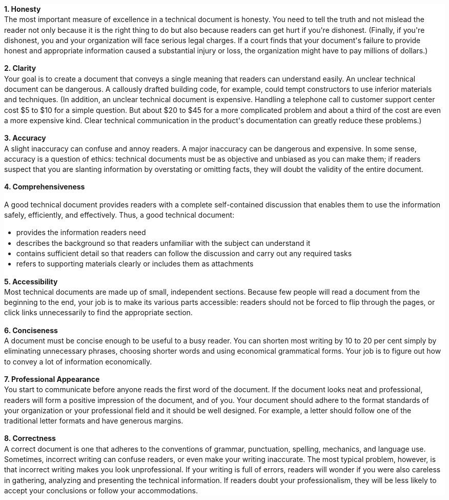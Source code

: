 **1. Honesty**  
    The most important measure of excellence in a technical document is honesty. You need to tell
    the truth and not mislead the reader not only because it is the right thing to do but also
    because readers can get hurt if you're dishonest. (Finally, if you're dishonest, you and your
    organization will face serious legal charges. If a court finds that your document's failure to
    provide honest and appropriate information caused a substantial injury or loss, the
    organization might have to pay millions of dollars.)

**2. Clarity**  
    Your goal is to create a document that conveys a single meaning that readers can understand
    easily. An unclear technical document can be dangerous. A callously drafted building code, for
    example, could tempt constructors to use inferior materials and techniques. (In addition, an
    unclear technical document is expensive. Handling a telephone call to customer support center
    cost $5 to $10 for a simple question. But about $20 to $45 for a more complicated problem and
    about a third of the cost are even a more expensive kind. Clear technical communication in the
    product's documentation can greatly reduce these problems.)

**3. Accuracy**  
    A slight inaccuracy can confuse and annoy readers. A major inaccuracy can be dangerous and
    expensive. In some sense, accuracy is a question of ethics: technical documents must be as
    objective and unbiased as you can make them; if readers suspect that you are slanting
    information by overstating or omitting facts, they will doubt the validity of the entire
    document. 

**4. Comprehensiveness**  

A good technical document provides readers with a complete self-contained discussion that enables
them to use the information safely, efficiently, and effectively. Thus, a good technical document:

* provides the information readers need
* describes the background so that readers unfamiliar with the subject can understand it
* contains sufficient detail so that readers can follow the discussion and carry out any required
  tasks
* refers to supporting materials clearly or includes them as attachments

**5. Accessibility**  
    Most technical documents are made up of small, independent sections. Because few people will
    read a document from the beginning to the end, your job is to make its various parts
    accessible: readers should not be forced to flip through the pages, or click links
    unnecessarily to find the appropriate section. 

**6. Conciseness**  
    A document must be concise enough to be useful to a busy reader. You can shorten most writing by
    10 to 20 per cent simply by eliminating unnecessary phrases, choosing shorter words and using
    economical grammatical forms. Your job is to figure out how to convey a lot of information
    economically. 

**7. Professional Appearance**  
    You start to communicate before anyone reads the first word of the document. If the document
    looks neat and professional, readers will form a positive impression of the document, and of
    you. Your document should adhere to the format standards of your organization or your
    professional field and it should be well designed. For example, a letter should follow one of
    the traditional letter formats and have generous margins. 

**8. Correctness**  
    A correct document is one that adheres to the conventions of grammar, punctuation, spelling,
    mechanics, and language use. Sometimes, incorrect writing can confuse readers, or even make
    your writing inaccurate. The most typical problem, however, is that incorrect writing makes you
    look unprofessional. If your writing is full of errors, readers will wonder if you were also
    careless in gathering, analyzing and presenting the technical information. If readers doubt
    your professionalism, they will be less likely to accept your conclusions or follow your
    accommodations.
